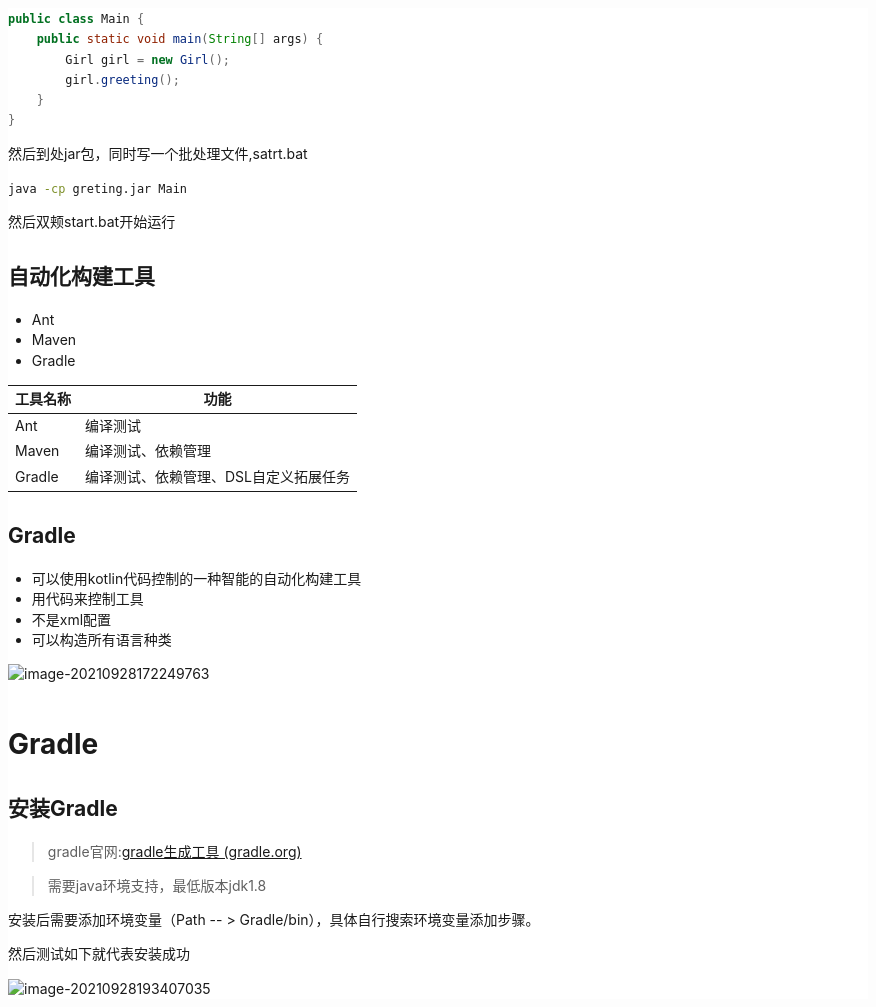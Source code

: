 ```java
public class Main {
    public static void main(String[] args) {
        Girl girl = new Girl();
        girl.greeting();
    }
}
```

然后到处jar包，同时写一个批处理文件,satrt.bat

```bash
java -cp greting.jar Main
```

然后双颊start.bat开始运行

## 自动化构建工具

+ Ant
+ Maven
+ Gradle

| 工具名称 | 功能                                  |
| -------- | ------------------------------------- |
| Ant      | 编译测试                              |
| Maven    | 编译测试、依赖管理                    |
| Gradle   | 编译测试、依赖管理、DSL自定义拓展任务 |

## Gradle

+ 可以使用kotlin代码控制的一种智能的自动化构建工具
+ 用代码来控制工具
+ 不是xml配置
+ 可以构造所有语言种类

![image-20210928172249763](https://gitee.com/tanzicai/drawingbed/raw/master/img/20210928172256.png)

# Gradle

## 安装Gradle

> gradle官网:[gradle生成工具 (gradle.org)](https://gradle.org/)

> 需要java环境支持，最低版本jdk1.8

安装后需要添加环境变量（Path -- > Gradle/bin），具体自行搜索环境变量添加步骤。

然后测试如下就代表安装成功

![image-20210928193407035](https://gitee.com/tanzicai/drawingbed/raw/master/img/20210928193507.png)
